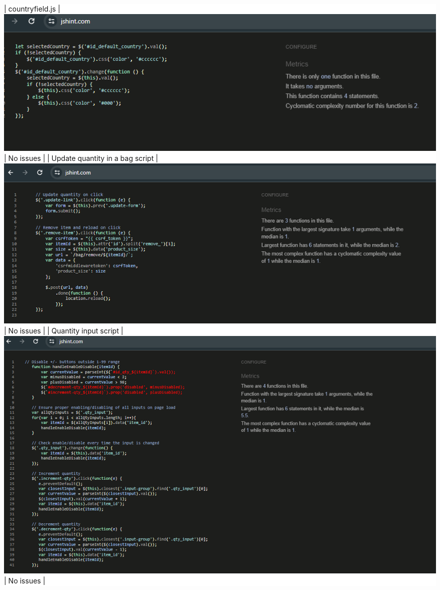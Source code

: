 | countryfield.js  | ![screenshot](docs/images/countryfield-js.png) | No issues |
| Update quantity in a bag script  | ![screenshot](docs/images/update-quantity-script.png) | No issues |
| Quantity input script  | ![screenshot](docs/images/quantity_input-script.png) | No issues |